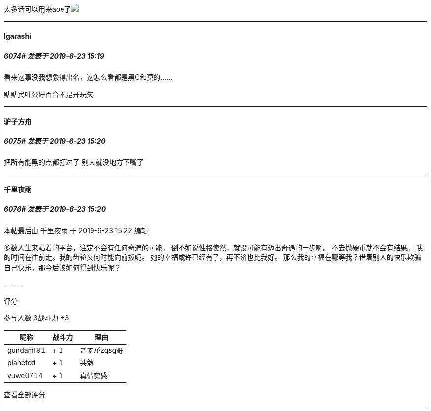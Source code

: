 
太多话可以用来aoe了<img src="https://static.saraba1st.com/image/smiley/face2017/067.png" referrerpolicy="no-referrer">


*****

####  Igarashi  
##### 6074#       发表于 2019-6-23 15:19


看来这事没我想象得出名，这怎么看都是黑C和莫的……

贴贴民叶公好百合不是开玩笑


*****

####  驴子方舟  
##### 6075#       发表于 2019-6-23 15:20


把所有能黑的点都打过了 别人就没地方下嘴了


*****

####  千里夜雨  
##### 6076#       发表于 2019-6-23 15:20


 本帖最后由 千里夜雨 于 2019-6-23 15:22 编辑 

多数人生来站着的平台，注定不会有任何奇遇的可能。
倒不如说性格使然，就没可能有迈出奇遇的一步啊。
不去抛硬币就不会有结果。
我的时间在往前走。我的齿轮又何时能向前拨呢。
她的幸福或许已经有了，再不济也比我好。
那么我的幸福在哪等我？借着别人的快乐欺骗自己快乐。那今后该如何得到快乐呢？


﹍﹍﹍

评分


 参与人数 3战斗力 +3

|昵称|战斗力|理由|
|----|---|---|
| gundamf91| + 1|さすがzqsg哥|
| planetcd| + 1|共勉|
| yuwe0714| + 1|真情实感|


查看全部评分


*****
